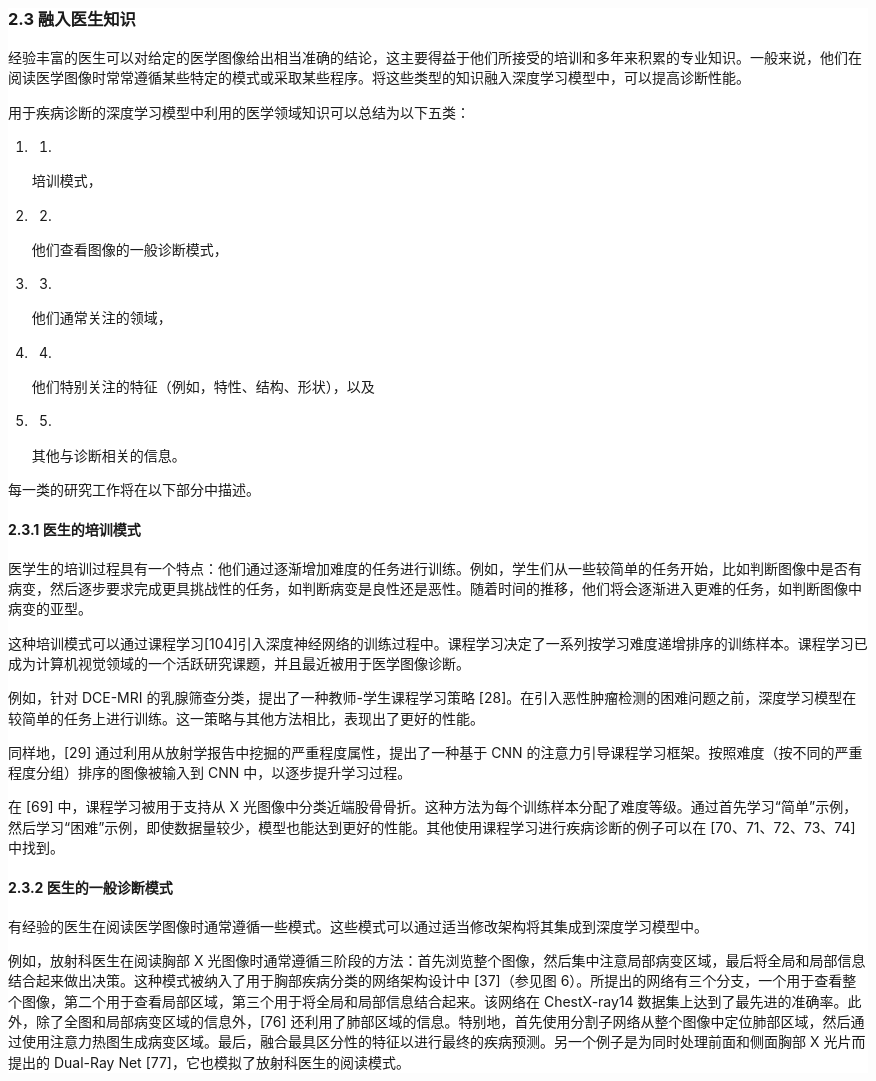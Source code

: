 ### 2.3 融入医生知识

经验丰富的医生可以对给定的医学图像给出相当准确的结论，这主要得益于他们所接受的培训和多年来积累的专业知识。一般来说，他们在阅读医学图像时常常遵循某些特定的模式或采取某些程序。将这些类型的知识融入深度学习模型中，可以提高诊断性能。

用于疾病诊断的深度学习模型中利用的医学领域知识可以总结为以下五类：

1.  1.

    培训模式，

1.  2.

    他们查看图像的一般诊断模式，

1.  3.

    他们通常关注的领域，

1.  4.

    他们特别关注的特征（例如，特性、结构、形状），以及

1.  5.

    其他与诊断相关的信息。

每一类的研究工作将在以下部分中描述。

#### 2.3.1 医生的培训模式

医学生的培训过程具有一个特点：他们通过逐渐增加难度的任务进行训练。例如，学生们从一些较简单的任务开始，比如判断图像中是否有病变，然后逐步要求完成更具挑战性的任务，如判断病变是良性还是恶性。随着时间的推移，他们将会逐渐进入更难的任务，如判断图像中病变的亚型。

这种培训模式可以通过课程学习[104]引入深度神经网络的训练过程中。课程学习决定了一系列按学习难度递增排序的训练样本。课程学习已成为计算机视觉领域的一个活跃研究课题，并且最近被用于医学图像诊断。

例如，针对 DCE-MRI 的乳腺筛查分类，提出了一种教师-学生课程学习策略 [28]。在引入恶性肿瘤检测的困难问题之前，深度学习模型在较简单的任务上进行训练。这一策略与其他方法相比，表现出了更好的性能。

同样地，[29] 通过利用从放射学报告中挖掘的严重程度属性，提出了一种基于 CNN 的注意力引导课程学习框架。按照难度（按不同的严重程度分组）排序的图像被输入到 CNN 中，以逐步提升学习过程。

在 [69] 中，课程学习被用于支持从 X 光图像中分类近端股骨骨折。这种方法为每个训练样本分配了难度等级。通过首先学习“简单”示例，然后学习“困难”示例，即使数据量较少，模型也能达到更好的性能。其他使用课程学习进行疾病诊断的例子可以在 [70、71、72、73、74] 中找到。

#### 2.3.2 医生的一般诊断模式

有经验的医生在阅读医学图像时通常遵循一些模式。这些模式可以通过适当修改架构将其集成到深度学习模型中。

例如，放射科医生在阅读胸部 X 光图像时通常遵循三阶段的方法：首先浏览整个图像，然后集中注意局部病变区域，最后将全局和局部信息结合起来做出决策。这种模式被纳入了用于胸部疾病分类的网络架构设计中 [37]（参见图 6）。所提出的网络有三个分支，一个用于查看整个图像，第二个用于查看局部区域，第三个用于将全局和局部信息结合起来。该网络在 ChestX-ray14 数据集上达到了最先进的准确率。此外，除了全图和局部病变区域的信息外，[76] 还利用了肺部区域的信息。特别地，首先使用分割子网络从整个图像中定位肺部区域，然后通过使用注意力热图生成病变区域。最后，融合最具区分性的特征以进行最终的疾病预测。另一个例子是为同时处理前面和侧面胸部 X 光片而提出的 Dual-Ray Net [77]，它也模拟了放射科医生的阅读模式。

